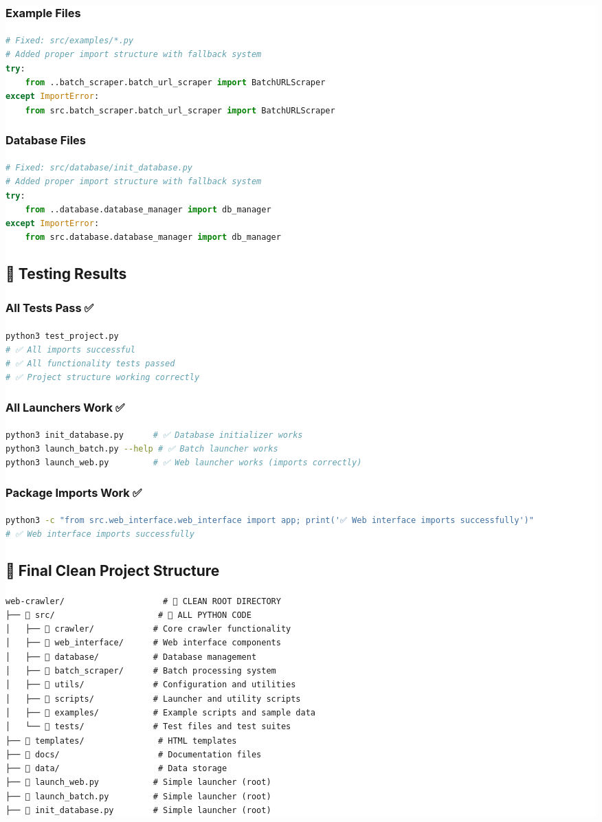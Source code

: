 ### **Example Files**
```python
# Fixed: src/examples/*.py
# Added proper import structure with fallback system
try:
    from ..batch_scraper.batch_url_scraper import BatchURLScraper
except ImportError:
    from src.batch_scraper.batch_url_scraper import BatchURLScraper
```

### **Database Files**
```python
# Fixed: src/database/init_database.py
# Added proper import structure with fallback system
try:
    from ..database.database_manager import db_manager
except ImportError:
    from src.database.database_manager import db_manager
```

## 🧪 **Testing Results**

### **All Tests Pass ✅**
```bash
python3 test_project.py
# ✅ All imports successful
# ✅ All functionality tests passed
# ✅ Project structure working correctly
```

### **All Launchers Work ✅**
```bash
python3 init_database.py      # ✅ Database initializer works
python3 launch_batch.py --help # ✅ Batch launcher works
python3 launch_web.py         # ✅ Web launcher works (imports correctly)
```

### **Package Imports Work ✅**
```bash
python3 -c "from src.web_interface.web_interface import app; print('✅ Web interface imports successfully')"
# ✅ Web interface imports successfully
```

## 📁 **Final Clean Project Structure**

```
web-crawler/                    # 🎯 CLEAN ROOT DIRECTORY
├── 📁 src/                     # 🐍 ALL PYTHON CODE
│   ├── 📁 crawler/            # Core crawler functionality
│   ├── 📁 web_interface/      # Web interface components
│   ├── 📁 database/           # Database management
│   ├── 📁 batch_scraper/      # Batch processing system
│   ├── 📁 utils/              # Configuration and utilities
│   ├── 📁 scripts/            # Launcher and utility scripts
│   ├── 📁 examples/           # Example scripts and sample data
│   └── 📁 tests/              # Test files and test suites
├── 📁 templates/               # HTML templates
├── 📁 docs/                    # Documentation files
├── 📁 data/                    # Data storage
├── 📄 launch_web.py           # Simple launcher (root)
├── 📄 launch_batch.py         # Simple launcher (root)
├── 📄 init_database.py        # Simple launcher (root)
```